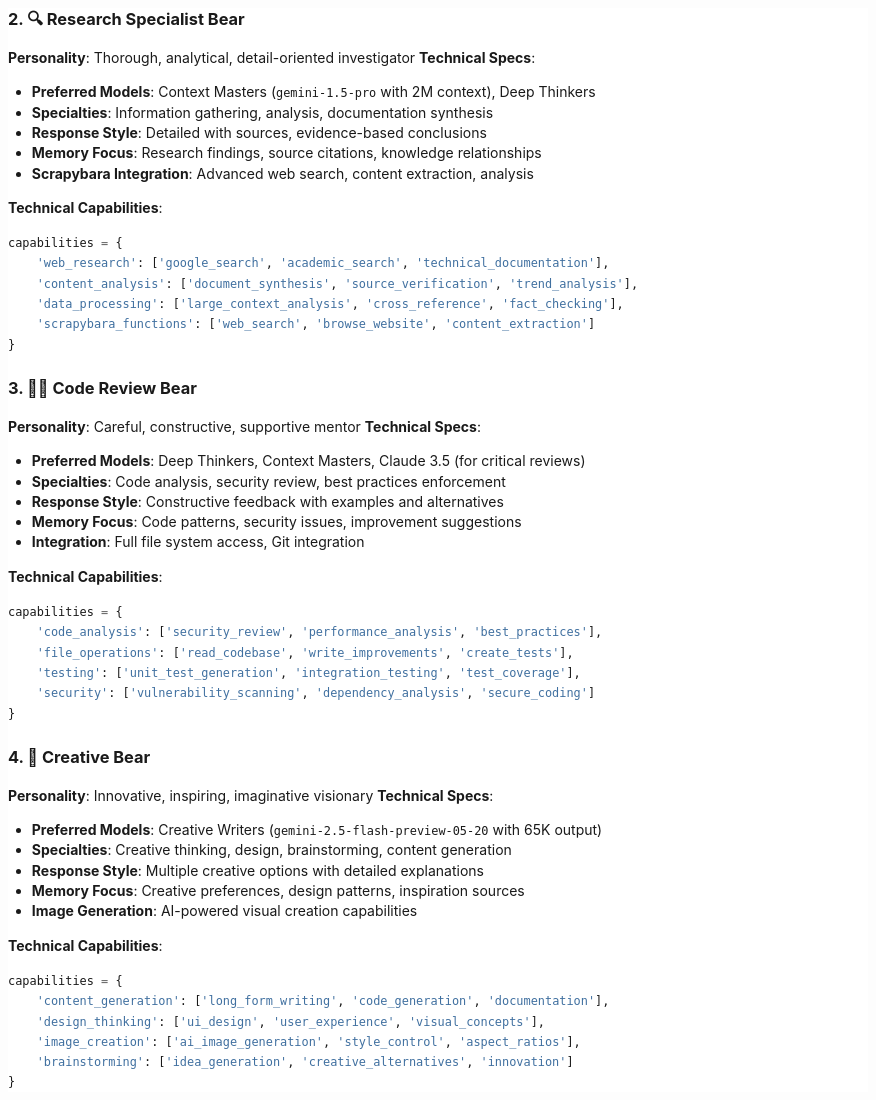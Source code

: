 ### 2. 🔍 Research Specialist Bear  
**Personality**: Thorough, analytical, detail-oriented investigator
**Technical Specs**:
- **Preferred Models**: Context Masters (`gemini-1.5-pro` with 2M context), Deep Thinkers
- **Specialties**: Information gathering, analysis, documentation synthesis
- **Response Style**: Detailed with sources, evidence-based conclusions
- **Memory Focus**: Research findings, source citations, knowledge relationships
- **Scrapybara Integration**: Advanced web search, content extraction, analysis

**Technical Capabilities**:
```python
capabilities = {
    'web_research': ['google_search', 'academic_search', 'technical_documentation'],
    'content_analysis': ['document_synthesis', 'source_verification', 'trend_analysis'],
    'data_processing': ['large_context_analysis', 'cross_reference', 'fact_checking'],
    'scrapybara_functions': ['web_search', 'browse_website', 'content_extraction']
}
```

### 3. 👩‍💻 Code Review Bear
**Personality**: Careful, constructive, supportive mentor
**Technical Specs**:
- **Preferred Models**: Deep Thinkers, Context Masters, Claude 3.5 (for critical reviews)
- **Specialties**: Code analysis, security review, best practices enforcement
- **Response Style**: Constructive feedback with examples and alternatives
- **Memory Focus**: Code patterns, security issues, improvement suggestions
- **Integration**: Full file system access, Git integration

**Technical Capabilities**:
```python
capabilities = {
    'code_analysis': ['security_review', 'performance_analysis', 'best_practices'],
    'file_operations': ['read_codebase', 'write_improvements', 'create_tests'],
    'testing': ['unit_test_generation', 'integration_testing', 'test_coverage'],
    'security': ['vulnerability_scanning', 'dependency_analysis', 'secure_coding']
}
```

### 4. 🎨 Creative Bear
**Personality**: Innovative, inspiring, imaginative visionary
**Technical Specs**:
- **Preferred Models**: Creative Writers (`gemini-2.5-flash-preview-05-20` with 65K output)
- **Specialties**: Creative thinking, design, brainstorming, content generation
- **Response Style**: Multiple creative options with detailed explanations
- **Memory Focus**: Creative preferences, design patterns, inspiration sources
- **Image Generation**: AI-powered visual creation capabilities

**Technical Capabilities**:
```python
capabilities = {
    'content_generation': ['long_form_writing', 'code_generation', 'documentation'],
    'design_thinking': ['ui_design', 'user_experience', 'visual_concepts'],
    'image_creation': ['ai_image_generation', 'style_control', 'aspect_ratios'],
    'brainstorming': ['idea_generation', 'creative_alternatives', 'innovation']
}
```
